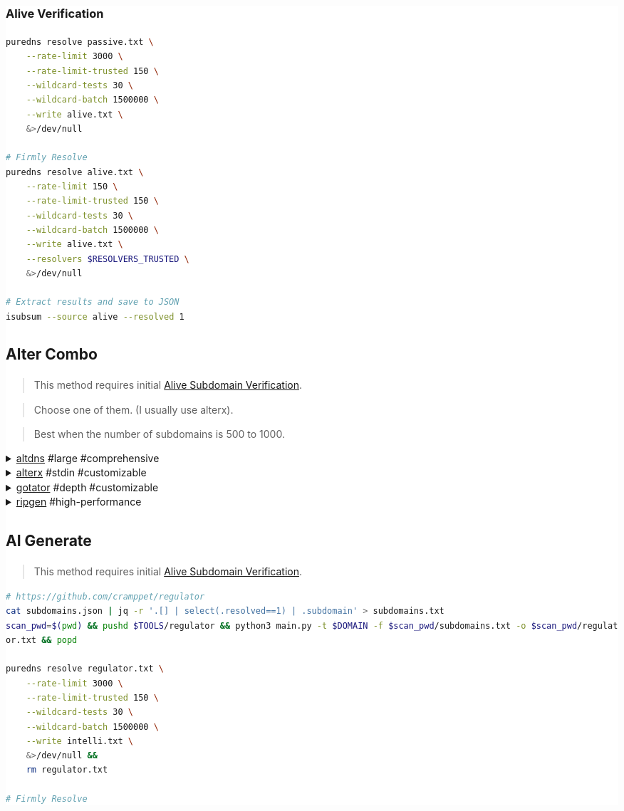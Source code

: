 ### Alive Verification

```bash
puredns resolve passive.txt \
    --rate-limit 3000 \
    --rate-limit-trusted 150 \
    --wildcard-tests 30 \
    --wildcard-batch 1500000 \
    --write alive.txt \
    &>/dev/null

# Firmly Resolve
puredns resolve alive.txt \
    --rate-limit 150 \
    --rate-limit-trusted 150 \
    --wildcard-tests 30 \
    --wildcard-batch 1500000 \
    --write alive.txt \
    --resolvers $RESOLVERS_TRUSTED \
    &>/dev/null

# Extract results and save to JSON
isubsum --source alive --resolved 1
```

## Alter Combo

> This method requires initial [Alive Subdomain Verification](subdomain-enumeration.md#alive-verification).

> Choose one of them. (I usually use alterx).

> Best when the number of subdomains is 500 to 1000.

<details><summary><a href="https://github.com/infosec-au/altdns">altdns</a> #large #comprehensive</summary></details>

<details><summary><a href="https://github.com/projectdiscovery/alterx">alterx</a> #stdin #customizable</summary></details>

<details><summary><a href="https://github.com/Josue87/gotator">gotator</a> #depth #customizable</summary></details>

<details><summary><a href="https://github.com/resyncgg/ripgen">ripgen</a> #high-performance</summary></details>

## AI Generate

> This method requires initial [Alive Subdomain Verification](subdomain-enumeration.md#alive-verification).

```bash
# https://github.com/cramppet/regulator
cat subdomains.json | jq -r '.[] | select(.resolved==1) | .subdomain' > subdomains.txt
scan_pwd=$(pwd) && pushd $TOOLS/regulator && python3 main.py -t $DOMAIN -f $scan_pwd/subdomains.txt -o $scan_pwd/regulator.txt && popd

puredns resolve regulator.txt \
    --rate-limit 3000 \
    --rate-limit-trusted 150 \
    --wildcard-tests 30 \
    --wildcard-batch 1500000 \
    --write intelli.txt \
    &>/dev/null &&
    rm regulator.txt

# Firmly Resolve
```
